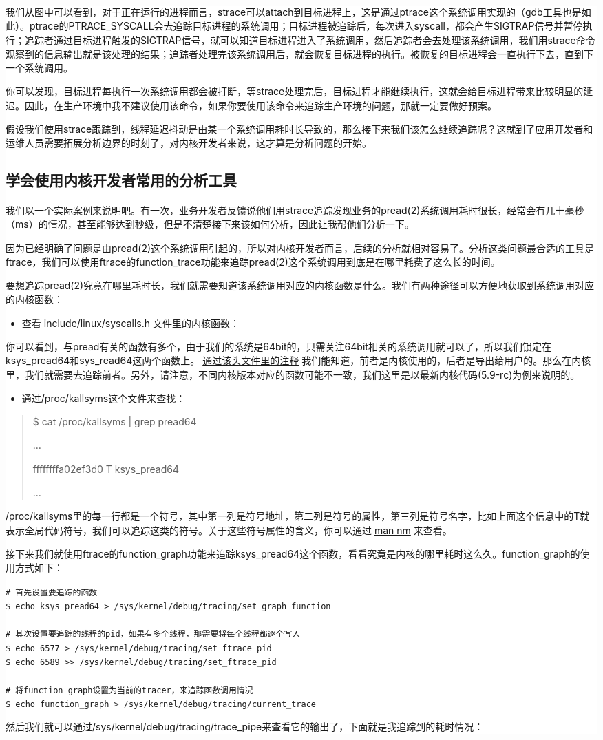 我们从图中可以看到，对于正在运行的进程而言，strace可以attach到目标进程上，这是通过ptrace这个系统调用实现的（gdb工具也是如此）。ptrace的PTRACE\_SYSCALL会去追踪目标进程的系统调用；目标进程被追踪后，每次进入syscall，都会产生SIGTRAP信号并暂停执行；追踪者通过目标进程触发的SIGTRAP信号，就可以知道目标进程进入了系统调用，然后追踪者会去处理该系统调用，我们用strace命令观察到的信息输出就是该处理的结果；追踪者处理完该系统调用后，就会恢复目标进程的执行。被恢复的目标进程会一直执行下去，直到下一个系统调用。

你可以发现，目标进程每执行一次系统调用都会被打断，等strace处理完后，目标进程才能继续执行，这就会给目标进程带来比较明显的延迟。因此，在生产环境中我不建议使用该命令，如果你要使用该命令来追踪生产环境的问题，那就一定要做好预案。

假设我们使用strace跟踪到，线程延迟抖动是由某一个系统调用耗时长导致的，那么接下来我们该怎么继续追踪呢？这就到了应用开发者和运维人员需要拓展分析边界的时刻了，对内核开发者来说，这才算是分析问题的开始。

## 学会使用内核开发者常用的分析工具

我们以一个实际案例来说明吧。有一次，业务开发者反馈说他们用strace追踪发现业务的pread(2)系统调用耗时很长，经常会有几十毫秒（ms）的情况，甚至能够达到秒级，但是不清楚接下来该如何分析，因此让我帮他们分析一下。

因为已经明确了问题是由pread(2)这个系统调用引起的，所以对内核开发者而言，后续的分析就相对容易了。分析这类问题最合适的工具是ftrace，我们可以使用ftrace的function\_trace功能来追踪pread(2)这个系统调用到底是在哪里耗费了这么长的时间。

要想追踪pread(2)究竟在哪里耗时长，我们就需要知道该系统调用对应的内核函数是什么。我们有两种途径可以方便地获取到系统调用对应的内核函数：

- 查看 [include/linux/syscalls.h](https://elixir.bootlin.com/linux/v5.9-rc6/source/include/linux/syscalls.h) 文件里的内核函数：

你可以看到，与pread有关的函数有多个，由于我们的系统是64bit的，只需关注64bit相关的系统调用就可以了，所以我们锁定在ksys\_pread64和sys\_read64这两个函数上。 [通过该头文件里的注释](https://elixir.bootlin.com/linux/v5.9-rc6/source/include/linux/syscalls.h#L1234) 我们能知道，前者是内核使用的，后者是导出给用户的。那么在内核里，我们就需要去追踪前者。另外，请注意，不同内核版本对应的函数可能不一致，我们这里是以最新内核代码(5.9-rc)为例来说明的。

- 通过/proc/kallsyms这个文件来查找：

> $ cat /proc/kallsyms \| grep pread64
>
> …
>
> ffffffffa02ef3d0 T ksys\_pread64
>
> …

/proc/kallsyms里的每一行都是一个符号，其中第一列是符号地址，第二列是符号的属性，第三列是符号名字，比如上面这个信息中的T就表示全局代码符号，我们可以追踪这类的符号。关于这些符号属性的含义，你可以通过 [man nm](https://man7.org/linux/man-pages/man1/nm.1p.html) 来查看。

接下来我们就使用ftrace的function\_graph功能来追踪ksys\_pread64这个函数，看看究竟是内核的哪里耗时这么久。function\_graph的使用方式如下：

```
# 首先设置要追踪的函数
$ echo ksys_pread64 > /sys/kernel/debug/tracing/set_graph_function

# 其次设置要追踪的线程的pid，如果有多个线程，那需要将每个线程都逐个写入
$ echo 6577 > /sys/kernel/debug/tracing/set_ftrace_pid
$ echo 6589 >> /sys/kernel/debug/tracing/set_ftrace_pid

# 将function_graph设置为当前的tracer，来追踪函数调用情况
$ echo function_graph > /sys/kernel/debug/tracing/current_trace

```

然后我们就可以通过/sys/kernel/debug/tracing/trace\_pipe来查看它的输出了，下面就是我追踪到的耗时情况：
